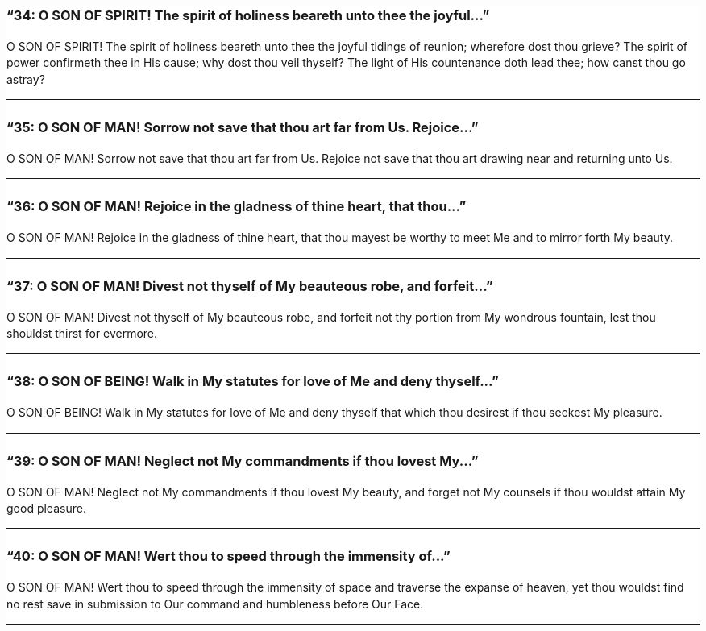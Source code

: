 
### “34: O SON OF SPIRIT! The spirit of holiness beareth unto thee the joyful...”

O SON OF SPIRIT! The spirit of holiness beareth unto thee the joyful tidings of reunion; wherefore dost thou grieve? The spirit of power confirmeth thee in His cause; why dost thou veil thyself? The light of His countenance doth lead thee; how canst thou go astray?

---

### “35: O SON OF MAN! Sorrow not save that thou art far from Us. Rejoice...”

O SON OF MAN! Sorrow not save that thou art far from Us. Rejoice not save that thou art drawing near and returning unto Us.

---

### “36: O SON OF MAN! Rejoice in the gladness of thine heart, that thou...”

O SON OF MAN! Rejoice in the gladness of thine heart, that thou mayest be worthy to meet Me and to mirror forth My beauty.

---

### “37: O SON OF MAN! Divest not thyself of My beauteous robe, and forfeit...”

O SON OF MAN! Divest not thyself of My beauteous robe, and forfeit not thy portion from My wondrous fountain, lest thou shouldst thirst for evermore.

---

### “38: O SON OF BEING! Walk in My statutes for love of Me and deny thyself...”

O SON OF BEING! Walk in My statutes for love of Me and deny thyself that which thou desirest if thou seekest My pleasure.

---

### “39: O SON OF MAN! Neglect not My commandments if thou lovest My...”

O SON OF MAN! Neglect not My commandments if thou lovest My beauty, and forget not My counsels if thou wouldst attain My good pleasure. 

---

### “40: O SON OF MAN! Wert thou to speed through the immensity of...”

O SON OF MAN! Wert thou to speed through the immensity of space and traverse the expanse of heaven, yet thou wouldst find no rest save in submission to Our command and humbleness before Our Face.

---